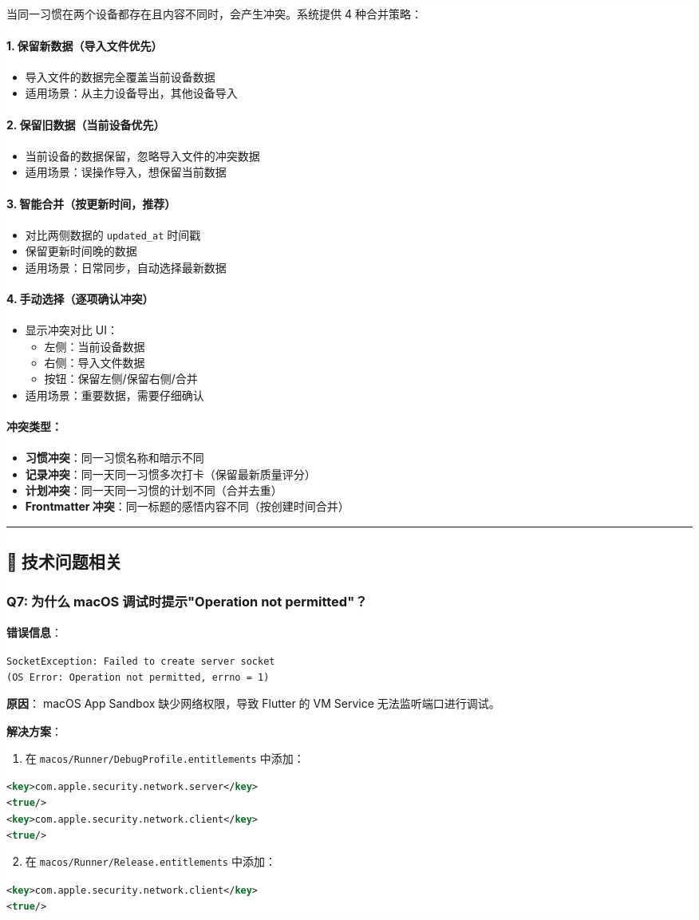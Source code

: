 当同一习惯在两个设备都存在且内容不同时，会产生冲突。系统提供 4 种合并策略：

#### 1. 保留新数据（导入文件优先）
- 导入文件的数据完全覆盖当前设备数据
- 适用场景：从主力设备导出，其他设备导入

#### 2. 保留旧数据（当前设备优先）
- 当前设备的数据保留，忽略导入文件的冲突数据
- 适用场景：误操作导入，想保留当前数据

#### 3. 智能合并（按更新时间，推荐）
- 对比两侧数据的 `updated_at` 时间戳
- 保留更新时间晚的数据
- 适用场景：日常同步，自动选择最新数据

#### 4. 手动选择（逐项确认冲突）
- 显示冲突对比 UI：
  - 左侧：当前设备数据
  - 右侧：导入文件数据
  - 按钮：保留左侧/保留右侧/合并
- 适用场景：重要数据，需要仔细确认

#### 冲突类型：
- **习惯冲突**：同一习惯名称和暗示不同
- **记录冲突**：同一天同一习惯多次打卡（保留最新质量评分）
- **计划冲突**：同一天同一习惯的计划不同（合并去重）
- **Frontmatter 冲突**：同一标题的感悟内容不同（按创建时间合并）

---

## 🔧 技术问题相关

### Q7: 为什么 macOS 调试时提示"Operation not permitted"？

**错误信息**：
```
SocketException: Failed to create server socket
(OS Error: Operation not permitted, errno = 1)
```

**原因**：
macOS App Sandbox 缺少网络权限，导致 Flutter 的 VM Service 无法监听端口进行调试。

**解决方案**：

1. 在 `macos/Runner/DebugProfile.entitlements` 中添加：
```xml
<key>com.apple.security.network.server</key>
<true/>
<key>com.apple.security.network.client</key>
<true/>
```

2. 在 `macos/Runner/Release.entitlements` 中添加：
```xml
<key>com.apple.security.network.client</key>
<true/>
```
